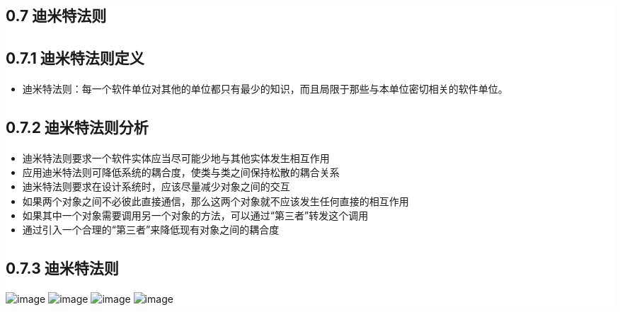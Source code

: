 ## 0.7 迪米特法则

## 0.7.1 迪米特法则定义

- 迪米特法则：每一个软件单位对其他的单位都只有最少的知识，而且局限于那些与本单位密切相关的软件单位。




## 0.7.2 迪米特法则分析

- 迪米特法则要求一个软件实体应当尽可能少地与其他实体发生相互作用
- 应用迪米特法则可降低系统的耦合度，使类与类之间保持松散的耦合关系
- 迪米特法则要求在设计系统时，应该尽量减少对象之间的交互
- 如果两个对象之间不必彼此直接通信，那么这两个对象就不应该发生任何直接的相互作用
- 如果其中一个对象需要调用另一个对象的方法，可以通过“第三者”转发这个调用
- 通过引入一个合理的“第三者”来降低现有对象之间的耦合度


## 0.7.3 迪米特法则

![image](http://clsaazydpimgbed-10042610.cos.myqcloud.com/0-7-3-1.png)
![image](http://clsaazydpimgbed-10042610.cos.myqcloud.com/0-7-3-2.png)
![image](http://clsaazydpimgbed-10042610.cos.myqcloud.com/0-7-3-3.png)
![image](http://clsaazydpimgbed-10042610.cos.myqcloud.com/0-7-3-3.png)


































